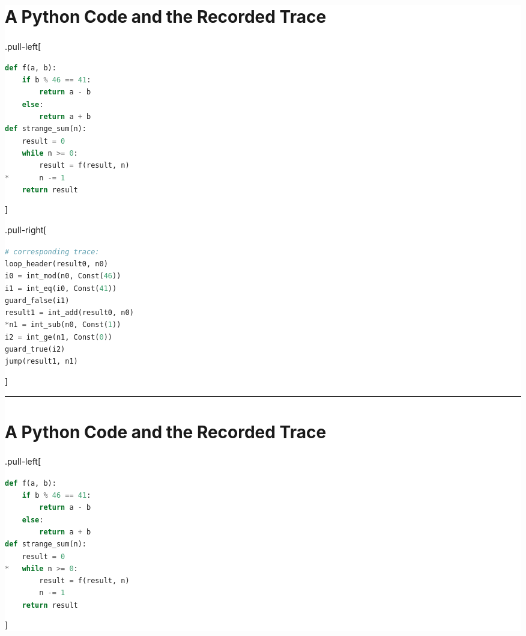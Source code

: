 
# A Python Code and the Recorded Trace

.pull-left[
```python
def f(a, b):
    if b % 46 == 41:
        return a - b
    else:
        return a + b
def strange_sum(n):
    result = 0
    while n >= 0:
        result = f(result, n)
*       n -= 1
    return result
```
]


.pull-right[
```python
# corresponding trace:
loop_header(result0, n0)
i0 = int_mod(n0, Const(46))
i1 = int_eq(i0, Const(41))
guard_false(i1)
result1 = int_add(result0, n0)
*n1 = int_sub(n0, Const(1))
i2 = int_ge(n1, Const(0))
guard_true(i2)
jump(result1, n1)
```
]

---

# A Python Code and the Recorded Trace

.pull-left[
```python
def f(a, b):
    if b % 46 == 41:
        return a - b
    else:
        return a + b
def strange_sum(n):
    result = 0
*   while n >= 0:
        result = f(result, n)
        n -= 1
    return result
```
]
